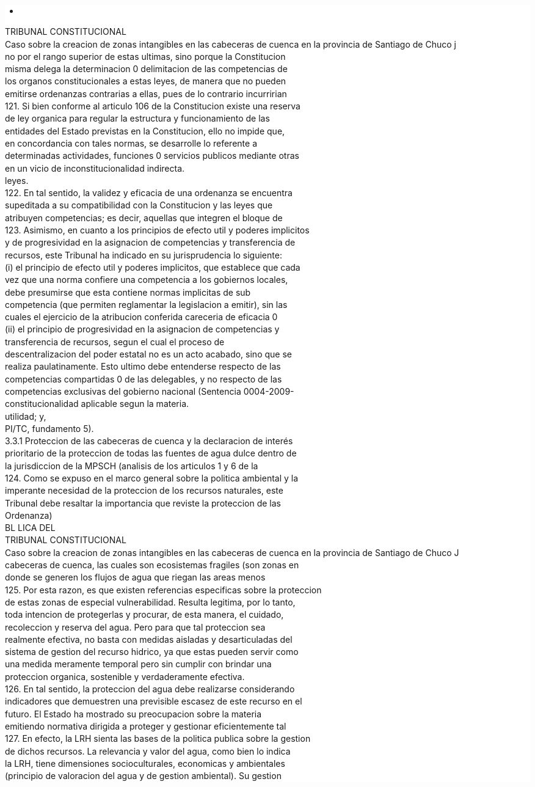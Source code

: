 -  
TRIBUNAL CONSTITUCIONAL  
Caso sobre la creacion de zonas intangibles en las cabeceras de cuenca en la provincia de Santiago de Chuco j  
no por el rango superior de estas ultimas, sino porque la Constitucion  
misma delega la determinacion 0 delimitacion de las competencias de  
los organos constitucionales a estas leyes, de manera que no pueden  
emitirse ordenanzas contrarias a ellas, pues de lo contrario incurririan  
121. Si bien conforme al articulo 106 de la Constitucion existe una reserva  
de ley organica para regular la estructura y funcionamiento de las  
entidades del Estado previstas en la Constitucion, ello no impide que,  
en concordancia con tales normas, se desarrolle lo referente a  
determinadas actividades, funciones 0 servicios publicos mediante otras  
en un vicio de inconstitucionalidad indirecta.  
leyes.  
122. En tal sentido, la validez y eficacia de una ordenanza se encuentra  
supeditada a su compatibilidad con la Constitucion y las leyes que  
atribuyen competencias; es decir, aquellas que integren el bloque de  
123. Asimismo, en cuanto a los principios de efecto util y poderes implicitos  
y de progresividad en la asignacion de competencias y transferencia de  
recursos, este Tribunal ha indicado en su jurisprudencia lo siguiente:  
(i) el principio de efecto util y poderes implicitos, que establece que cada  
vez que una norma confiere una competencia a los gobiernos locales,  
debe presumirse que esta contiene normas implicitas de sub  
competencia (que permiten reglamentar la legislacion a emitir), sin las  
cuales el ejercicio de la atribucion conferida careceria de eficacia 0  
(ii) el principio de progresividad en la asignacion de competencias y  
transferencia de recursos, segun el cual el proceso de  
descentralizacion del poder estatal no es un acto acabado, sino que se  
realiza paulatinamente. Esto ultimo debe entenderse respecto de las  
competencias compartidas 0 de las delegables, y no respecto de las  
competencias exclusivas del gobierno nacional (Sentencia 0004-2009-  
constitucionalidad aplicable segun la materia.  
utilidad; y,  
PI/TC, fundamento 5).  
3.3.1 Proteccion de las cabeceras de cuenca y la declaracion de interés  
prioritario de la proteccion de todas las fuentes de agua dulce dentro de  
la jurisdiccion de la MPSCH (analisis de los articulos 1 y 6 de la  
124. Como se expuso en el marco general sobre la politica ambiental y la  
imperante necesidad de la proteccion de los recursos naturales, este  
Tribunal debe resaltar la importancia que reviste la proteccion de las  
Ordenanza)  
BL LICA DEL  
TRIBUNAL CONSTITUCIONAL  
Caso sobre la creacion de zonas intangibles en las cabeceras de cuenca en la provincia de Santiago de Chuco J  
cabeceras de cuenca, las cuales son ecosistemas fragiles (son zonas en  
donde se generen los flujos de agua que riegan las areas menos  
125. Por esta razon, es que existen referencias especificas sobre la proteccion  
de estas zonas de especial vulnerabilidad. Resulta legitima, por lo tanto,  
toda intencion de protegerlas y procurar, de esta manera, el cuidado,  
recoleccion y reserva del agua. Pero para que tal proteccion sea  
realmente efectiva, no basta con medidas aisladas y desarticuladas del  
sistema de gestion del recurso hidrico, ya que estas pueden servir como  
una medida meramente temporal pero sin cumplir con brindar una  
proteccion organica, sostenible y verdaderamente efectiva.  
126. En tal sentido, la proteccion del agua debe realizarse considerando  
indicadores que demuestren una previsible escasez de este recurso en el  
futuro. El Estado ha mostrado su preocupacion sobre la materia  
emitiendo normativa dirigida a proteger y gestionar eficientemente tal  
127. En efecto, la LRH sienta las bases de la politica publica sobre la gestion  
de dichos recursos. La relevancia y valor del agua, como bien lo indica  
la LRH, tiene dimensiones socioculturales, economicas y ambientales  
(principio de valoracion del agua y de gestion ambiental). Su gestion  